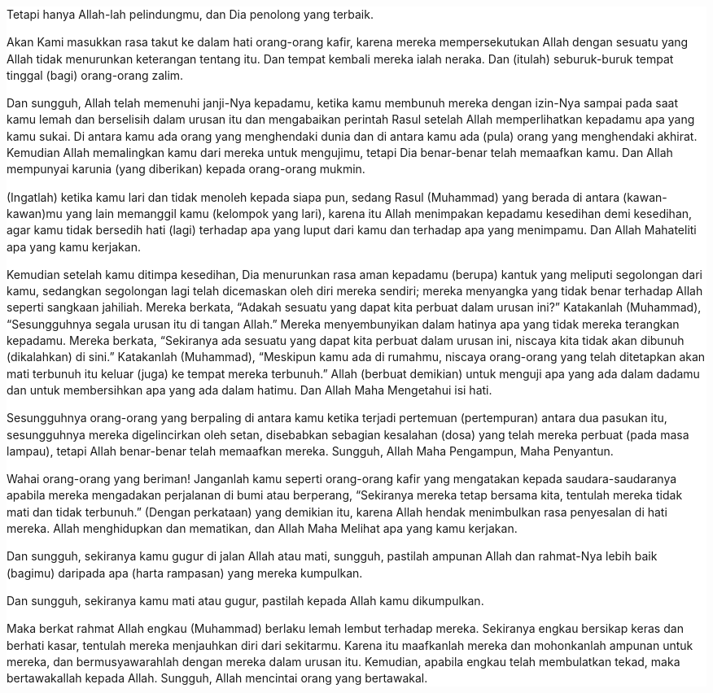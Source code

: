 <span id='150' class='verse' title="QS Ali 'Imran: 150">Tetapi hanya Allah-lah pelindungmu, dan Dia penolong yang terbaik.</span>

<span id='151' class='verse' title="QS Ali 'Imran: 151">Akan Kami masukkan rasa takut ke dalam hati orang-orang kafir, karena mereka  mempersekutukan  Allah dengan sesuatu yang Allah tidak menurunkan  keterangan  tentang itu. Dan tempat kembali mereka ialah neraka. Dan (itulah) seburuk-buruk tempat tinggal (bagi) orang-orang zalim.</span>

<span id='152' class='verse' title="QS Ali 'Imran: 152">Dan sungguh, Allah telah memenuhi janji-Nya kepadamu, ketika kamu membunuh mereka dengan izin-Nya sampai pada saat kamu lemah dan berselisih dalam urusan itu dan mengabaikan perintah Rasul setelah Allah memperlihatkan kepadamu apa yang kamu sukai. Di antara kamu ada orang yang menghendaki dunia dan di antara kamu ada (pula) orang yang menghendaki akhirat. Kemudian Allah memalingkan kamu dari mereka untuk mengujimu, tetapi Dia benar-benar telah memaafkan kamu. Dan Allah mempunyai karunia (yang diberikan) kepada orang-orang mukmin.</span>

<span id='153' class='verse' title="QS Ali 'Imran: 153">(Ingatlah) ketika kamu lari dan tidak menoleh kepada siapa pun, sedang Rasul (Muhammad) yang berada di antara (kawan-kawan)mu yang lain memanggil kamu (kelompok yang lari), karena itu Allah menimpakan kepadamu kesedihan demi kesedihan, agar kamu tidak bersedih hati (lagi) terhadap apa yang luput dari kamu dan terhadap apa yang menimpamu. Dan Allah Mahateliti apa yang kamu kerjakan.</span>

<span id='154' class='verse' title="QS Ali 'Imran: 154">Kemudian setelah kamu ditimpa kesedihan, Dia menurunkan rasa aman kepadamu (berupa) kantuk yang meliputi segolongan dari kamu, sedangkan segolongan lagi telah dicemaskan oleh diri mereka sendiri; mereka menyangka yang tidak benar terhadap Allah seperti sangkaan jahiliah. Mereka berkata, “Adakah sesuatu yang dapat kita perbuat dalam urusan ini?” Katakanlah (Muhammad), “Sesungguhnya segala urusan itu di tangan Allah.” Mereka menyembunyikan dalam hatinya apa yang tidak mereka terangkan kepadamu. Mereka berkata, “Sekiranya ada sesuatu yang dapat kita perbuat dalam urusan ini, niscaya kita tidak akan dibunuh (dikalahkan) di sini.” Katakanlah (Muhammad), “Meskipun kamu ada di rumahmu, niscaya orang-orang yang telah ditetapkan akan mati terbunuh itu keluar (juga) ke tempat mereka terbunuh.” Allah (berbuat demikian) untuk menguji apa yang ada dalam dadamu dan untuk membersihkan apa yang ada dalam hatimu. Dan Allah Maha Mengetahui isi hati.</span>

<span id='155' class='verse' title="QS Ali 'Imran: 155">Sesungguhnya orang-orang yang berpaling di antara kamu ketika terjadi pertemuan (pertempuran) antara dua pasukan itu, sesungguhnya mereka digelincirkan oleh setan, disebabkan sebagian kesalahan (dosa) yang telah mereka perbuat (pada masa lampau), tetapi Allah benar-benar telah memaafkan mereka. Sungguh, Allah Maha Pengampun, Maha Penyantun.</span>

<span id='156' class='verse' title="QS Ali 'Imran: 156">Wahai orang-orang yang beriman! Janganlah kamu seperti orang-orang kafir yang mengatakan kepada saudara-saudaranya apabila mereka mengadakan perjalanan di bumi atau berperang, “Sekiranya mereka tetap bersama kita, tentulah mereka tidak mati dan tidak terbunuh.” (Dengan perkataan) yang demikian itu, karena Allah hendak menimbulkan rasa penyesalan di hati mereka. Allah menghidupkan dan mematikan, dan Allah Maha Melihat apa yang kamu kerjakan.</span>

<span id='157' class='verse' title="QS Ali 'Imran: 157">Dan sungguh, sekiranya kamu gugur di jalan Allah atau mati, sungguh, pastilah ampunan Allah dan rahmat-Nya lebih baik (bagimu) daripada apa (harta rampasan) yang mereka kumpulkan.</span>

<span id='158' class='verse' title="QS Ali 'Imran: 158">Dan sungguh, sekiranya kamu mati atau gugur, pastilah kepada Allah kamu dikumpulkan.</span>

<span id='159' class='verse' title="QS Ali 'Imran: 159">Maka berkat rahmat Allah engkau (Muhammad) berlaku lemah lembut terhadap mereka. Sekiranya engkau bersikap keras dan berhati kasar, tentulah mereka menjauhkan diri dari sekitarmu. Karena itu maafkanlah mereka dan mohonkanlah ampunan untuk mereka, dan bermusyawarahlah dengan mereka dalam urusan itu. Kemudian, apabila engkau telah membulatkan tekad, maka bertawakallah kepada Allah. Sungguh, Allah mencintai orang yang bertawakal.</span>
